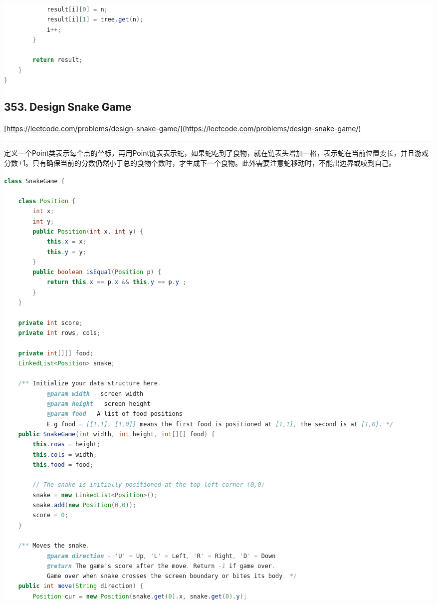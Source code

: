```java
            result[i][0] = n;
            result[i][1] = tree.get(n);
            i++;
        }
        
        return result;
    }
}
```

## 353. Design Snake Game

[https://leetcode.com/problems/design-snake-game/](https://leetcode.com/problems/design-snake-game/)

---

定义一个Point类表示每个点的坐标，再用Point链表表示蛇，如果蛇吃到了食物，就在链表头增加一格，表示蛇在当前位置变长，并且游戏分数+1。只有确保当前的分数仍然小于总的食物个数时，才生成下一个食物。此外需要注意蛇移动时，不能出边界或咬到自己。

```java
class SnakeGame {

    class Position {
        int x;
        int y;
        public Position(int x, int y) {
            this.x = x;
            this.y = y;
        }
        public boolean isEqual(Position p) {
            return this.x == p.x && this.y == p.y ;
        }
    }

    private int score;
    private int rows, cols;

    private int[][] food;
    LinkedList<Position> snake;

    /** Initialize your data structure here.
            @param width - screen width
            @param height - screen height 
            @param food - A list of food positions
            E.g food = [[1,1], [1,0]] means the first food is positioned at [1,1], the second is at [1,0]. */
    public SnakeGame(int width, int height, int[][] food) {
        this.rows = height;
        this.cols = width;
        this.food = food;

        // The snake is initially positioned at the top left corner (0,0)
        snake = new LinkedList<Position>();
        snake.add(new Position(0,0));
        score = 0;
    }

    /** Moves the snake.
            @param direction - 'U' = Up, 'L' = Left, 'R' = Right, 'D' = Down 
            @return The game's score after the move. Return -1 if game over. 
            Game over when snake crosses the screen boundary or bites its body. */
    public int move(String direction) {    
        Position cur = new Position(snake.get(0).x, snake.get(0).y);
```